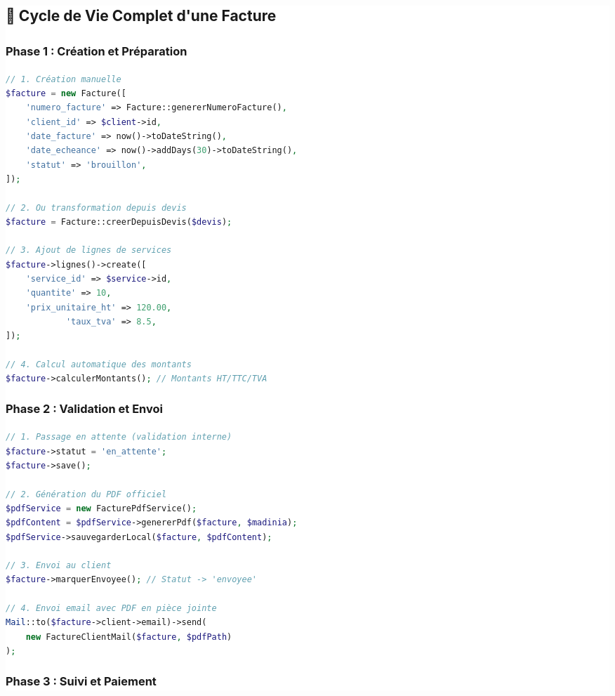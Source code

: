 ## 🔄 Cycle de Vie Complet d'une Facture

### Phase 1 : Création et Préparation

```php
// 1. Création manuelle
$facture = new Facture([
    'numero_facture' => Facture::genererNumeroFacture(),
    'client_id' => $client->id,
    'date_facture' => now()->toDateString(),
    'date_echeance' => now()->addDays(30)->toDateString(),
    'statut' => 'brouillon',
]);

// 2. Ou transformation depuis devis
$facture = Facture::creerDepuisDevis($devis);

// 3. Ajout de lignes de services
$facture->lignes()->create([
    'service_id' => $service->id,
    'quantite' => 10,
    'prix_unitaire_ht' => 120.00,
            'taux_tva' => 8.5,
]);

// 4. Calcul automatique des montants
$facture->calculerMontants(); // Montants HT/TTC/TVA
```

### Phase 2 : Validation et Envoi

```php
// 1. Passage en attente (validation interne)
$facture->statut = 'en_attente';
$facture->save();

// 2. Génération du PDF officiel
$pdfService = new FacturePdfService();
$pdfContent = $pdfService->genererPdf($facture, $madinia);
$pdfService->sauvegarderLocal($facture, $pdfContent);

// 3. Envoi au client
$facture->marquerEnvoyee(); // Statut -> 'envoyee'

// 4. Envoi email avec PDF en pièce jointe
Mail::to($facture->client->email)->send(
    new FactureClientMail($facture, $pdfPath)
);
```

### Phase 3 : Suivi et Paiement
